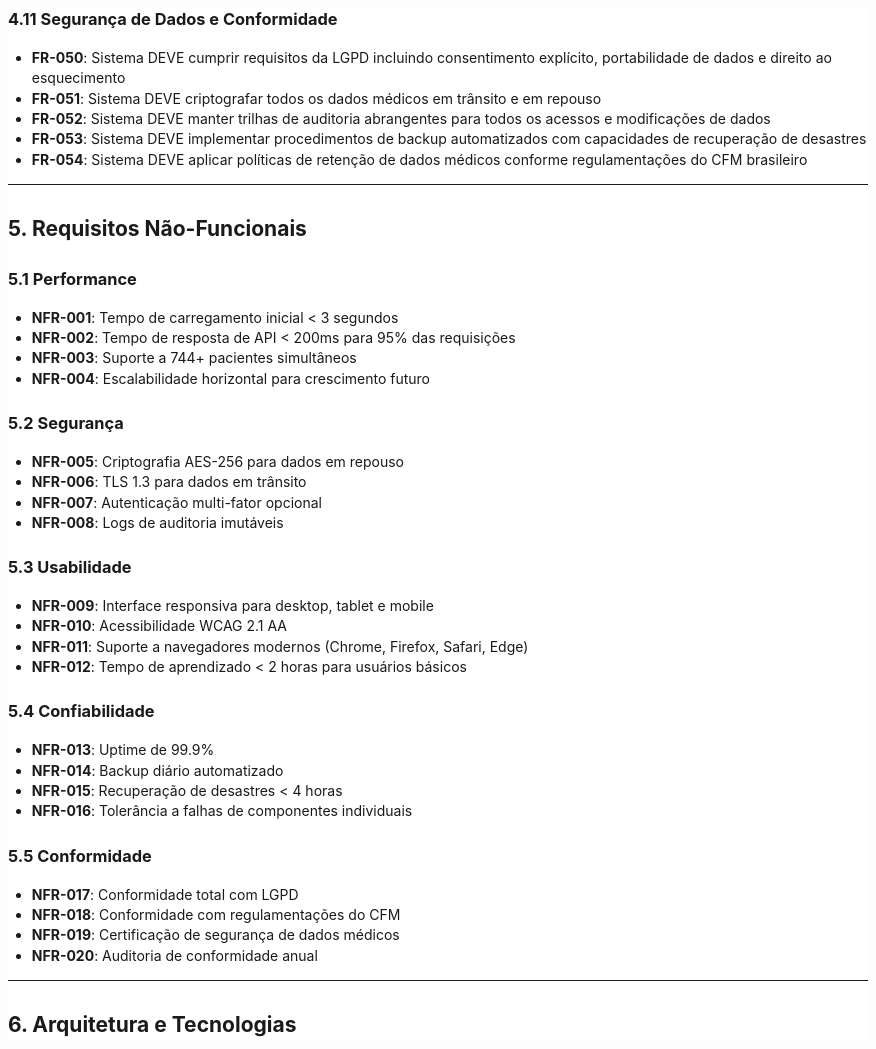 ### 4.11 Segurança de Dados e Conformidade
- **FR-050**: Sistema DEVE cumprir requisitos da LGPD incluindo consentimento explícito, portabilidade de dados e direito ao esquecimento
- **FR-051**: Sistema DEVE criptografar todos os dados médicos em trânsito e em repouso
- **FR-052**: Sistema DEVE manter trilhas de auditoria abrangentes para todos os acessos e modificações de dados
- **FR-053**: Sistema DEVE implementar procedimentos de backup automatizados com capacidades de recuperação de desastres
- **FR-054**: Sistema DEVE aplicar políticas de retenção de dados médicos conforme regulamentações do CFM brasileiro

---

## 5. Requisitos Não-Funcionais

### 5.1 Performance
- **NFR-001**: Tempo de carregamento inicial < 3 segundos
- **NFR-002**: Tempo de resposta de API < 200ms para 95% das requisições
- **NFR-003**: Suporte a 744+ pacientes simultâneos
- **NFR-004**: Escalabilidade horizontal para crescimento futuro

### 5.2 Segurança
- **NFR-005**: Criptografia AES-256 para dados em repouso
- **NFR-006**: TLS 1.3 para dados em trânsito
- **NFR-007**: Autenticação multi-fator opcional
- **NFR-008**: Logs de auditoria imutáveis

### 5.3 Usabilidade
- **NFR-009**: Interface responsiva para desktop, tablet e mobile
- **NFR-010**: Acessibilidade WCAG 2.1 AA
- **NFR-011**: Suporte a navegadores modernos (Chrome, Firefox, Safari, Edge)
- **NFR-012**: Tempo de aprendizado < 2 horas para usuários básicos

### 5.4 Confiabilidade
- **NFR-013**: Uptime de 99.9%
- **NFR-014**: Backup diário automatizado
- **NFR-015**: Recuperação de desastres < 4 horas
- **NFR-016**: Tolerância a falhas de componentes individuais

### 5.5 Conformidade
- **NFR-017**: Conformidade total com LGPD
- **NFR-018**: Conformidade com regulamentações do CFM
- **NFR-019**: Certificação de segurança de dados médicos
- **NFR-020**: Auditoria de conformidade anual

---

## 6. Arquitetura e Tecnologias
